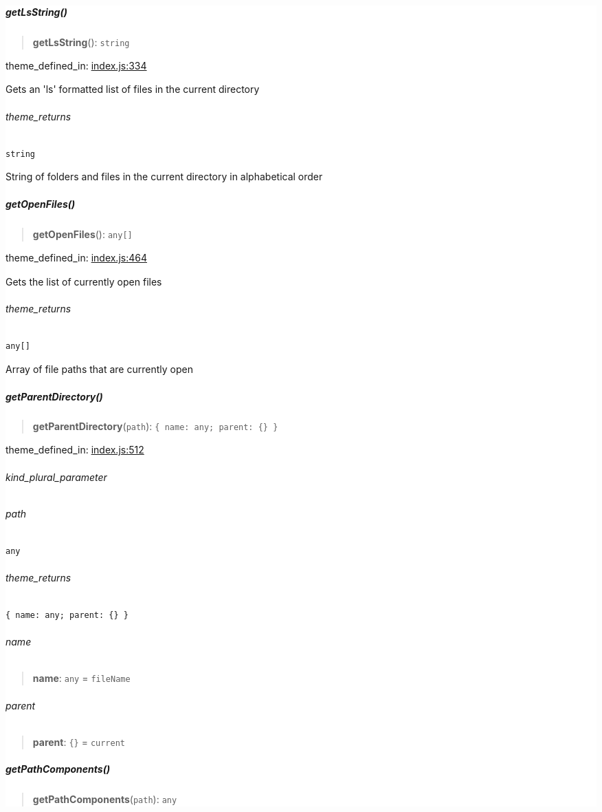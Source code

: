 ##### getLsString()

> **getLsString**(): `string`

theme_defined_in: [index.js:334](https://github.com/codevideo/docs.codevideo.io/blob/70d4f7dbb08a35fa96caa0010eab126cf01f007c/temp_packages/fullstackcraftllc-codevideo-virtual-file-explorer/package/dist/index.js#L334)

Gets an 'ls' formatted list of files in the current directory

###### theme_returns

`string`

String of folders and files in the current directory in alphabetical order

##### getOpenFiles()

> **getOpenFiles**(): `any[]`

theme_defined_in: [index.js:464](https://github.com/codevideo/docs.codevideo.io/blob/70d4f7dbb08a35fa96caa0010eab126cf01f007c/temp_packages/fullstackcraftllc-codevideo-virtual-file-explorer/package/dist/index.js#L464)

Gets the list of currently open files

###### theme_returns

`any[]`

Array of file paths that are currently open

##### getParentDirectory()

> **getParentDirectory**(`path`): `{ name: any; parent: {} }`

theme_defined_in: [index.js:512](https://github.com/codevideo/docs.codevideo.io/blob/70d4f7dbb08a35fa96caa0010eab126cf01f007c/temp_packages/fullstackcraftllc-codevideo-virtual-file-explorer/package/dist/index.js#L512)

###### kind_plural_parameter

###### path

`any`

###### theme_returns

`{ name: any; parent: {} }`

###### name

> **name**: `any` = `fileName`

###### parent

> **parent**: `{}` = `current`

##### getPathComponents()

> **getPathComponents**(`path`): `any`
